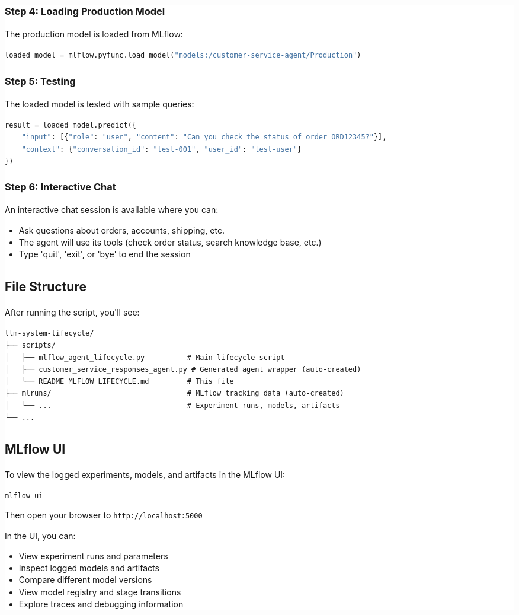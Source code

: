 ### Step 4: Loading Production Model

The production model is loaded from MLflow:

```python
loaded_model = mlflow.pyfunc.load_model("models:/customer-service-agent/Production")
```

### Step 5: Testing

The loaded model is tested with sample queries:

```python
result = loaded_model.predict({
    "input": [{"role": "user", "content": "Can you check the status of order ORD12345?"}],
    "context": {"conversation_id": "test-001", "user_id": "test-user"}
})
```

### Step 6: Interactive Chat

An interactive chat session is available where you can:
- Ask questions about orders, accounts, shipping, etc.
- The agent will use its tools (check order status, search knowledge base, etc.)
- Type 'quit', 'exit', or 'bye' to end the session

## File Structure

After running the script, you'll see:

```
llm-system-lifecycle/
├── scripts/
│   ├── mlflow_agent_lifecycle.py          # Main lifecycle script
│   ├── customer_service_responses_agent.py # Generated agent wrapper (auto-created)
│   └── README_MLFLOW_LIFECYCLE.md         # This file
├── mlruns/                                # MLflow tracking data (auto-created)
│   └── ...                                # Experiment runs, models, artifacts
└── ...
```

## MLflow UI

To view the logged experiments, models, and artifacts in the MLflow UI:

```bash
mlflow ui
```

Then open your browser to `http://localhost:5000`

In the UI, you can:
- View experiment runs and parameters
- Inspect logged models and artifacts
- Compare different model versions
- View model registry and stage transitions
- Explore traces and debugging information
